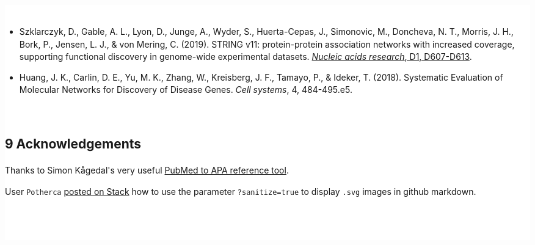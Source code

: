 &nbsp;

* Szklarczyk, D., Gable, A. L., Lyon, D., Junge, A., Wyder, S., Huerta-Cepas, J., Simonovic, M., Doncheva, N. T., Morris, J. H., Bork, P., Jensen, L. J., & von Mering, C. (2019). STRING v11: protein-protein association networks with increased coverage, supporting functional discovery in genome-wide experimental datasets. [_Nucleic acids research_, D1, D607-D613](https://academic.oup.com/nar/article/47/D1/D607/5198476).

* Huang, J. K., Carlin, D. E., Yu, M. K., Zhang, W., Kreisberg, J. F., Tamayo, P., & Ideker, T. (2018). Systematic Evaluation of Molecular Networks for Discovery of Disease Genes. _Cell systems_, 4, 484-495.e5.

&nbsp;

## 9 Acknowledgements

Thanks to Simon Kågedal's very useful [PubMed to APA reference tool](http://helgo.net/simon/pubmed/).

User `Potherca` [posted on Stack](https://stackoverflow.com/questions/13808020/include-an-svg-hosted-on-github-in-markdown) how to use the parameter `?sanitize=true` to display `.svg` images in github markdown.

&nbsp;

&nbsp;

